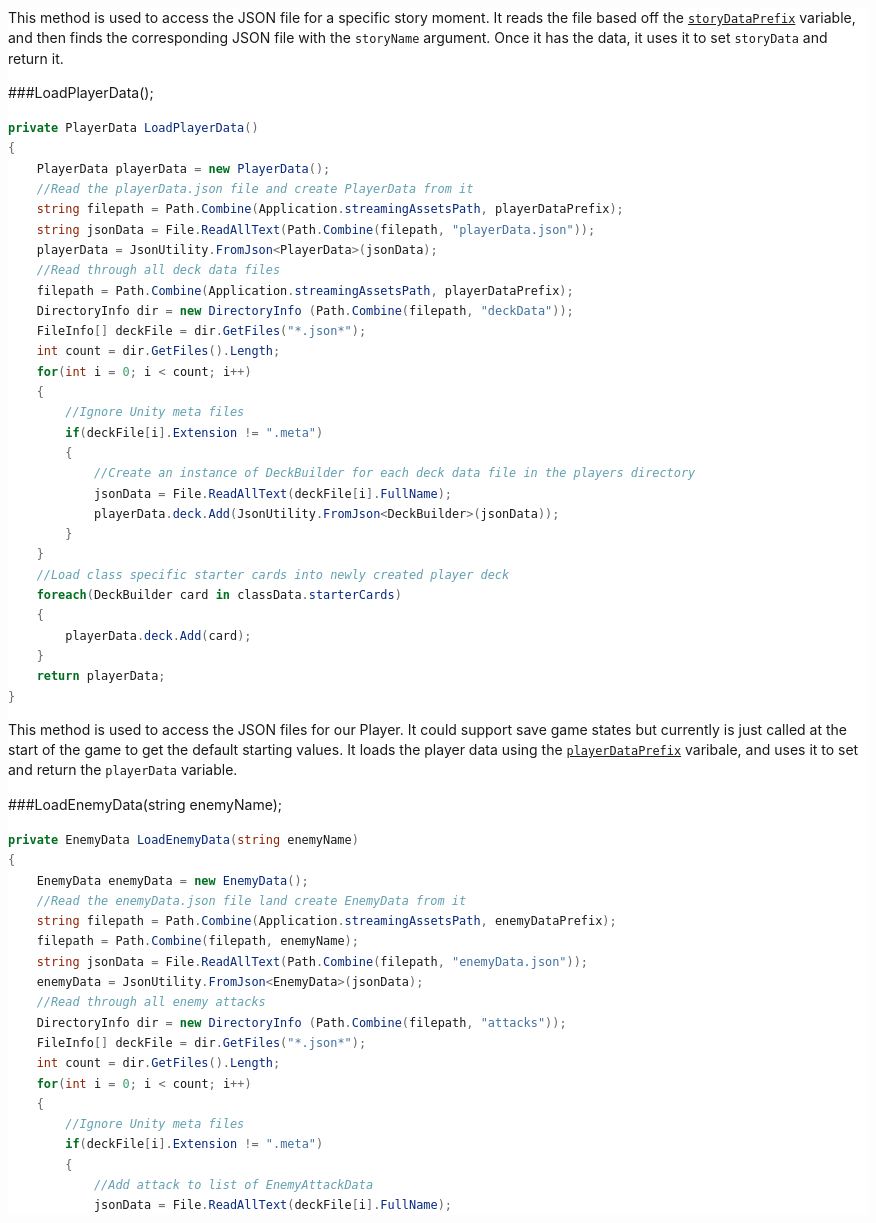 This method is used to access the JSON file for a specific story moment.  It reads the file based off the [`storyDataPrefix`](#data-controller-public-variables-storydataprefix) variable, and then finds the corresponding JSON file with the `storyName` argument.  Once it has the data, it uses it to set `storyData` and return it.

###LoadPlayerData();

```csharp
private PlayerData LoadPlayerData()
{
	PlayerData playerData = new PlayerData();
	//Read the playerData.json file and create PlayerData from it
	string filepath = Path.Combine(Application.streamingAssetsPath, playerDataPrefix);
	string jsonData = File.ReadAllText(Path.Combine(filepath, "playerData.json"));
	playerData = JsonUtility.FromJson<PlayerData>(jsonData);
	//Read through all deck data files
	filepath = Path.Combine(Application.streamingAssetsPath, playerDataPrefix);
	DirectoryInfo dir = new DirectoryInfo (Path.Combine(filepath, "deckData"));
	FileInfo[] deckFile = dir.GetFiles("*.json*");
	int count = dir.GetFiles().Length;
	for(int i = 0; i < count; i++)
	{
		//Ignore Unity meta files
		if(deckFile[i].Extension != ".meta")
		{
			//Create an instance of DeckBuilder for each deck data file in the players directory
			jsonData = File.ReadAllText(deckFile[i].FullName);
			playerData.deck.Add(JsonUtility.FromJson<DeckBuilder>(jsonData));
		}
	}
	//Load class specific starter cards into newly created player deck
	foreach(DeckBuilder card in classData.starterCards)
	{
		playerData.deck.Add(card);
	}	
	return playerData;
}
```

This method is used to access the JSON files for our Player.  It could support save game states but currently is just called at the start of the game to get the default starting values.  It loads the player data using the [`playerDataPrefix`](#data-controller-public-variables-playerdataprefix) varibale, and uses it to set and return the `playerData` variable.

###LoadEnemyData(string enemyName);

```csharp
private EnemyData LoadEnemyData(string enemyName)
{
	EnemyData enemyData = new EnemyData();
	//Read the enemyData.json file land create EnemyData from it
	string filepath = Path.Combine(Application.streamingAssetsPath, enemyDataPrefix);
	filepath = Path.Combine(filepath, enemyName);
	string jsonData = File.ReadAllText(Path.Combine(filepath, "enemyData.json"));
	enemyData = JsonUtility.FromJson<EnemyData>(jsonData);
	//Read through all enemy attacks
	DirectoryInfo dir = new DirectoryInfo (Path.Combine(filepath, "attacks"));
	FileInfo[] deckFile = dir.GetFiles("*.json*");
	int count = dir.GetFiles().Length;
	for(int i = 0; i < count; i++)
	{
		//Ignore Unity meta files
		if(deckFile[i].Extension != ".meta")
		{
			//Add attack to list of EnemyAttackData
			jsonData = File.ReadAllText(deckFile[i].FullName);
```